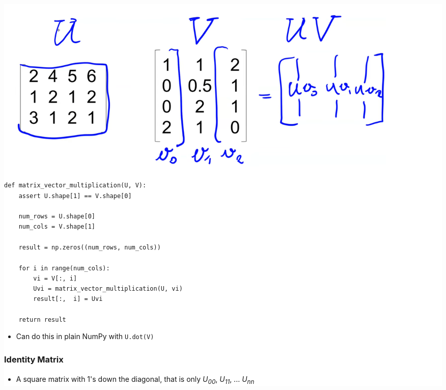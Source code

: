 <img src="../images/1.8-matrix-matrix-mult.png" alt="Matrix-Matrix Multiplication" width=750/>

```
def matrix_vector_multiplication(U, V):
    assert U.shape[1] == V.shape[0]

    num_rows = U.shape[0]
    num_cols = V.shape[1]

    result = np.zeros((num_rows, num_cols))

    for i in range(num_cols):
        vi = V[:, i]
        Uvi = matrix_vector_multiplication(U, vi)
        result[:,  i] = Uvi

    return result
```

- Can do this in plain NumPy with `U.dot(V)`

### Identity Matrix
- A square matrix with 1's down the diagonal, that is only *U<sub>00</sub>*, *U<sub>11</sub>*, ... *U<sub>nn</sub>*